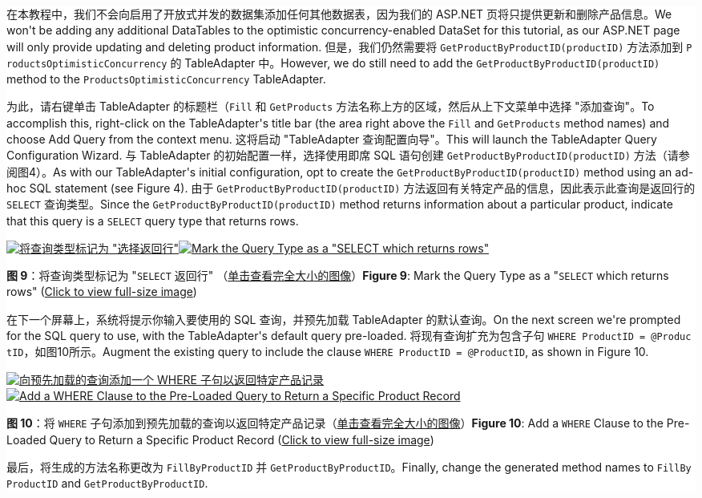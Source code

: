 <span data-ttu-id="adbab-193">在本教程中，我们不会向启用了开放式并发的数据集添加任何其他数据表，因为我们的 ASP.NET 页将只提供更新和删除产品信息。</span><span class="sxs-lookup"><span data-stu-id="adbab-193">We won't be adding any additional DataTables to the optimistic concurrency-enabled DataSet for this tutorial, as our ASP.NET page will only provide updating and deleting product information.</span></span> <span data-ttu-id="adbab-194">但是，我们仍然需要将 `GetProductByProductID(productID)` 方法添加到 `ProductsOptimisticConcurrency` 的 TableAdapter 中。</span><span class="sxs-lookup"><span data-stu-id="adbab-194">However, we do still need to add the `GetProductByProductID(productID)` method to the `ProductsOptimisticConcurrency` TableAdapter.</span></span>

<span data-ttu-id="adbab-195">为此，请右键单击 TableAdapter 的标题栏（`Fill` 和 `GetProducts` 方法名称上方的区域，然后从上下文菜单中选择 "添加查询"。</span><span class="sxs-lookup"><span data-stu-id="adbab-195">To accomplish this, right-click on the TableAdapter's title bar (the area right above the `Fill` and `GetProducts` method names) and choose Add Query from the context menu.</span></span> <span data-ttu-id="adbab-196">这将启动 "TableAdapter 查询配置向导"。</span><span class="sxs-lookup"><span data-stu-id="adbab-196">This will launch the TableAdapter Query Configuration Wizard.</span></span> <span data-ttu-id="adbab-197">与 TableAdapter 的初始配置一样，选择使用即席 SQL 语句创建 `GetProductByProductID(productID)` 方法（请参阅图4）。</span><span class="sxs-lookup"><span data-stu-id="adbab-197">As with our TableAdapter's initial configuration, opt to create the `GetProductByProductID(productID)` method using an ad-hoc SQL statement (see Figure 4).</span></span> <span data-ttu-id="adbab-198">由于 `GetProductByProductID(productID)` 方法返回有关特定产品的信息，因此表示此查询是返回行的 `SELECT` 查询类型。</span><span class="sxs-lookup"><span data-stu-id="adbab-198">Since the `GetProductByProductID(productID)` method returns information about a particular product, indicate that this query is a `SELECT` query type that returns rows.</span></span>

<span data-ttu-id="adbab-199">[![将查询类型标记为 &quot;选择返回行&quot;](implementing-optimistic-concurrency-cs/_static/image26.png)](implementing-optimistic-concurrency-cs/_static/image25.png)</span><span class="sxs-lookup"><span data-stu-id="adbab-199">[![Mark the Query Type as a &quot;SELECT which returns rows&quot;](implementing-optimistic-concurrency-cs/_static/image26.png)](implementing-optimistic-concurrency-cs/_static/image25.png)</span></span>

<span data-ttu-id="adbab-200">**图 9**：将查询类型标记为 "`SELECT` 返回行" （[单击查看完全大小的图像](implementing-optimistic-concurrency-cs/_static/image27.png)）</span><span class="sxs-lookup"><span data-stu-id="adbab-200">**Figure 9**: Mark the Query Type as a "`SELECT` which returns rows" ([Click to view full-size image](implementing-optimistic-concurrency-cs/_static/image27.png))</span></span>

<span data-ttu-id="adbab-201">在下一个屏幕上，系统将提示你输入要使用的 SQL 查询，并预先加载 TableAdapter 的默认查询。</span><span class="sxs-lookup"><span data-stu-id="adbab-201">On the next screen we're prompted for the SQL query to use, with the TableAdapter's default query pre-loaded.</span></span> <span data-ttu-id="adbab-202">将现有查询扩充为包含子句 `WHERE ProductID = @ProductID`，如图10所示。</span><span class="sxs-lookup"><span data-stu-id="adbab-202">Augment the existing query to include the clause `WHERE ProductID = @ProductID`, as shown in Figure 10.</span></span>

<span data-ttu-id="adbab-203">[![向预先加载的查询添加一个 WHERE 子句以返回特定产品记录](implementing-optimistic-concurrency-cs/_static/image29.png)](implementing-optimistic-concurrency-cs/_static/image28.png)</span><span class="sxs-lookup"><span data-stu-id="adbab-203">[![Add a WHERE Clause to the Pre-Loaded Query to Return a Specific Product Record](implementing-optimistic-concurrency-cs/_static/image29.png)](implementing-optimistic-concurrency-cs/_static/image28.png)</span></span>

<span data-ttu-id="adbab-204">**图 10**：将 `WHERE` 子句添加到预先加载的查询以返回特定产品记录（[单击查看完全大小的图像](implementing-optimistic-concurrency-cs/_static/image30.png)）</span><span class="sxs-lookup"><span data-stu-id="adbab-204">**Figure 10**: Add a `WHERE` Clause to the Pre-Loaded Query to Return a Specific Product Record ([Click to view full-size image](implementing-optimistic-concurrency-cs/_static/image30.png))</span></span>

<span data-ttu-id="adbab-205">最后，将生成的方法名称更改为 `FillByProductID` 并 `GetProductByProductID`。</span><span class="sxs-lookup"><span data-stu-id="adbab-205">Finally, change the generated method names to `FillByProductID` and `GetProductByProductID`.</span></span>
